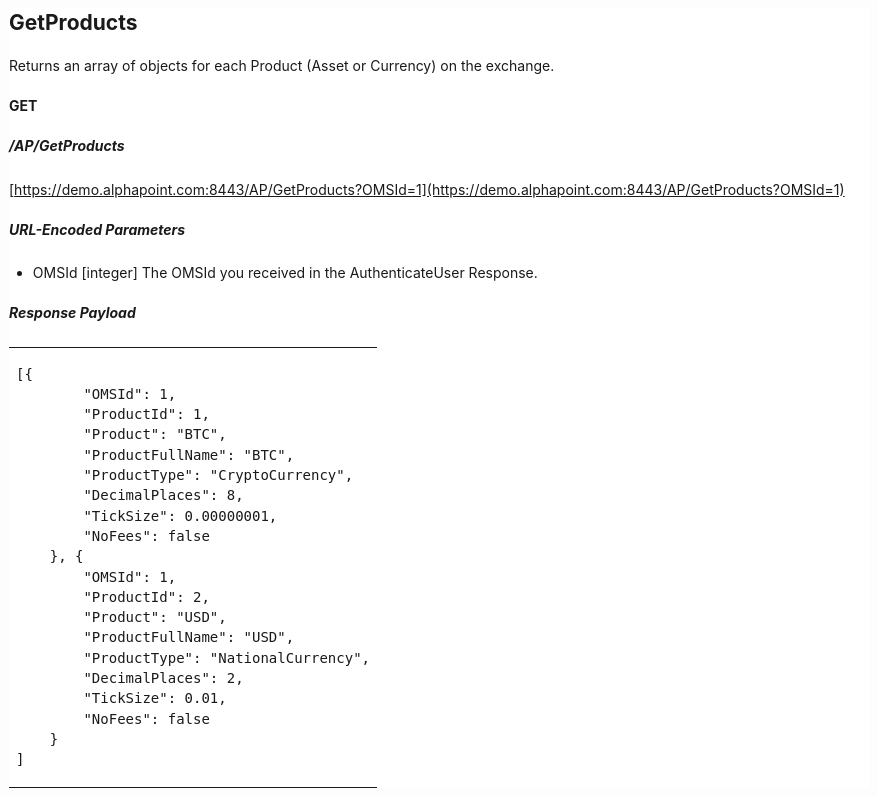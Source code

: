 </td>

</tr>

</tbody>

</table>

## GetProducts

Returns an array of objects for each Product (Asset or Currency) on the exchange.

#### GET

##### /AP/GetProducts

[https://demo.alphapoint.com:8443/AP/GetProducts?OMSId=1](https://demo.alphapoint.com:8443/AP/GetProducts?OMSId=1)

##### URL-Encoded Parameters

*   OMSId [integer] The OMSId you received in the AuthenticateUser Response.

##### Response Payload

<table class="wysiwyg-macro" data-macro-name="code" data-macro-id="19d62fc5-a635-465b-ad44-775654172d8a" data-macro-parameters="language=js" data-macro-schema-version="1" style="background-image: url(https://alphapoint.atlassian.net/wiki/plugins/servlet/confluence/placeholder/macro-heading?definition=e2NvZGU6bGFuZ3VhZ2U9anN9&amp;locale=en_US&amp;version=2); background-repeat: no-repeat;" data-macro-body-type="PLAIN_TEXT">

<tbody>

<tr>

<td class="wysiwyg-macro-body">

<pre>[{
		"OMSId": 1,
		"ProductId": 1,
		"Product": "BTC",
		"ProductFullName": "BTC",
		"ProductType": "CryptoCurrency",
		"DecimalPlaces": 8,
		"TickSize": 0.00000001,
		"NoFees": false
	}, {
		"OMSId": 1,
		"ProductId": 2,
		"Product": "USD",
		"ProductFullName": "USD",
		"ProductType": "NationalCurrency",
		"DecimalPlaces": 2,
		"TickSize": 0.01,
		"NoFees": false
	}
]</pre>
